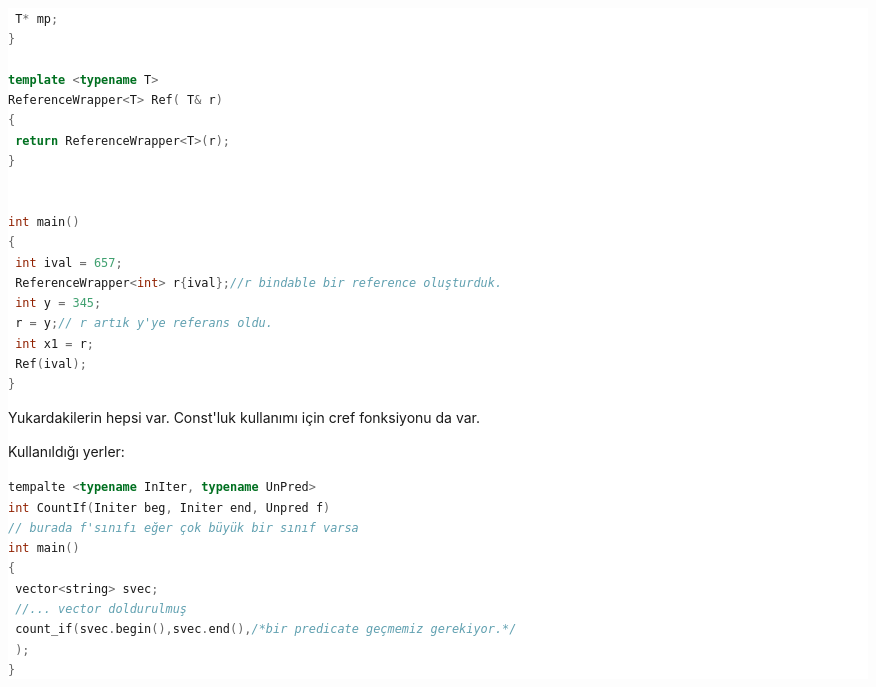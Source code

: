 ```cpp
 T* mp;
}

template <typename T>
ReferenceWrapper<T> Ref( T& r)
{
 return ReferenceWrapper<T>(r);
}


int main()
{
 int ival = 657;
 ReferenceWrapper<int> r{ival};//r bindable bir reference oluşturduk.
 int y = 345;
 r = y;// r artık y'ye referans oldu.
 int x1 = r;
 Ref(ival);
}
```

Yukardakilerin hepsi var.
Const'luk kullanımı için cref fonksiyonu da var.

Kullanıldığı yerler:

```cpp
tempalte <typename InIter, typename UnPred>
int CountIf(Initer beg, Initer end, Unpred f)
// burada f'sınıfı eğer çok büyük bir sınıf varsa 
int main()
{
 vector<string> svec;
 //... vector doldurulmuş
 count_if(svec.begin(),svec.end(),/*bir predicate geçmemiz gerekiyor.*/ 
 );
}

```
